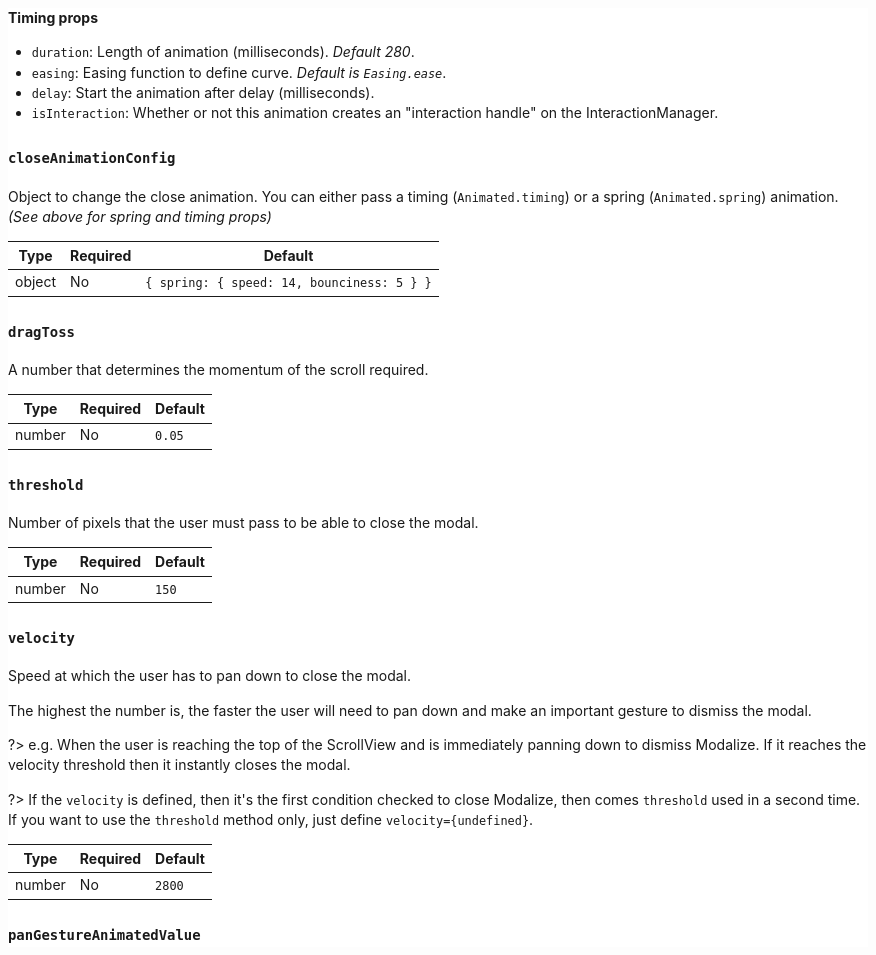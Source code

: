 **Timing props**

- `duration`: Length of animation (milliseconds). _Default 280_.
- `easing`: Easing function to define curve. _Default is `Easing.ease`_.
- `delay`: Start the animation after delay (milliseconds).
- `isInteraction`: Whether or not this animation creates an "interaction handle" on the InteractionManager.

### `closeAnimationConfig`

Object to change the close animation. You can either pass a timing (`Animated.timing`) or a spring (`Animated.spring`) animation. _(See above for spring and timing props)_

| Type   | Required | Default                                    |
| ------ | -------- | ------------------------------------------ |
| object | No       | `{ spring: { speed: 14, bounciness: 5 } }` |

### `dragToss`

A number that determines the momentum of the scroll required.

| Type   | Required | Default |
| ------ | -------- | ------- |
| number | No       | `0.05`  |

### `threshold`

Number of pixels that the user must pass to be able to close the modal.

| Type   | Required | Default |
| ------ | -------- | ------- |
| number | No       | `150`   |

### `velocity`

Speed at which the user has to pan down to close the modal.

The highest the number is, the faster the user will need to pan down and make an important gesture to dismiss the modal.

?> e.g. When the user is reaching the top of the ScrollView and is immediately panning down to dismiss Modalize. If it reaches the velocity threshold then it instantly closes the modal.

?> If the `velocity` is defined, then it's the first condition checked to close Modalize, then comes `threshold` used in a second time. If you want to use the `threshold` method only, just define `velocity={undefined}`.

| Type   | Required | Default |
| ------ | -------- | ------- |
| number | No       | `2800`  |

### `panGestureAnimatedValue`
